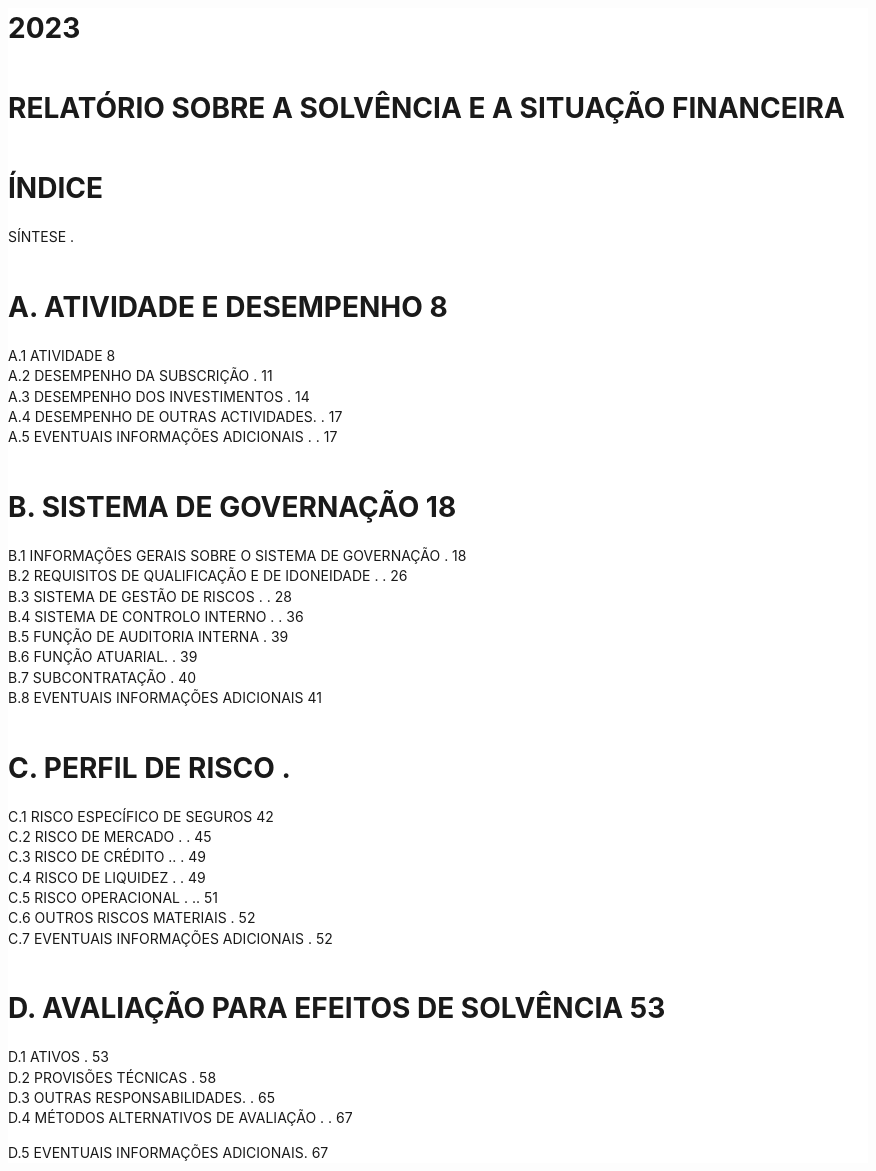# 2023  

# RELATÓRIO SOBRE A SOLVÊNCIA E A SITUAÇÃO FINANCEIRA  

# ÍNDICE  

SÍNTESE .  

# A. ATIVIDADE E DESEMPENHO 8  

A.1 ATIVIDADE 8   
A.2 DESEMPENHO DA SUBSCRIÇÃO . 11   
A.3 DESEMPENHO DOS INVESTIMENTOS . 14   
A.4 DESEMPENHO DE OUTRAS ACTIVIDADES. . 17   
A.5 EVENTUAIS INFORMAÇÕES ADICIONAIS . . 17  

# B. SISTEMA DE GOVERNAÇÃO 18  

B.1 INFORMAÇÕES GERAIS SOBRE O SISTEMA DE GOVERNAÇÃO . 18   
B.2 REQUISITOS DE QUALIFICAÇÃO E DE IDONEIDADE . . 26   
B.3 SISTEMA DE GESTÃO DE RISCOS . . 28   
B.4 SISTEMA DE CONTROLO INTERNO . . 36   
B.5 FUNÇÃO DE AUDITORIA INTERNA . 39   
B.6 FUNÇÃO ATUARIAL. . 39   
B.7 SUBCONTRATAÇÃO . 40   
B.8 EVENTUAIS INFORMAÇÕES ADICIONAIS 41  

# C. PERFIL DE RISCO .  

C.1 RISCO ESPECÍFICO DE SEGUROS 42   
C.2 RISCO DE MERCADO . . 45   
C.3 RISCO DE CRÉDITO .. . 49   
C.4 RISCO DE LIQUIDEZ . . 49   
C.5 RISCO OPERACIONAL . .. 51   
C.6 OUTROS RISCOS MATERIAIS . 52   
C.7 EVENTUAIS INFORMAÇÕES ADICIONAIS . 52  

# D. AVALIAÇÃO PARA EFEITOS DE SOLVÊNCIA 53  

D.1 ATIVOS . 53   
D.2 PROVISÕES TÉCNICAS . 58   
D.3 OUTRAS RESPONSABILIDADES. . 65   
D.4 MÉTODOS ALTERNATIVOS DE AVALIAÇÃO . . 67  

D.5 EVENTUAIS INFORMAÇÕES ADICIONAIS. 67  

